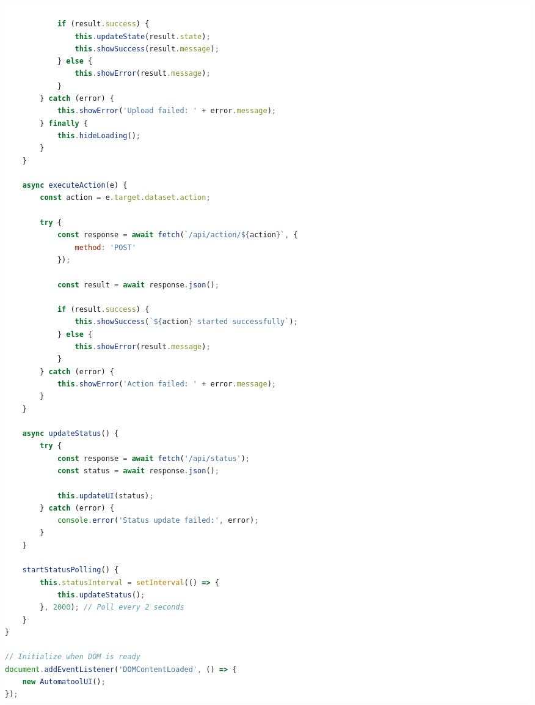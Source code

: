 ```javascript
            
            if (result.success) {
                this.updateState(result.state);
                this.showSuccess(result.message);
            } else {
                this.showError(result.message);
            }
        } catch (error) {
            this.showError('Upload failed: ' + error.message);
        } finally {
            this.hideLoading();
        }
    }
    
    async executeAction(e) {
        const action = e.target.dataset.action;
        
        try {
            const response = await fetch(`/api/action/${action}`, {
                method: 'POST'
            });
            
            const result = await response.json();
            
            if (result.success) {
                this.showSuccess(`${action} started successfully`);
            } else {
                this.showError(result.message);
            }
        } catch (error) {
            this.showError('Action failed: ' + error.message);
        }
    }
    
    async updateStatus() {
        try {
            const response = await fetch('/api/status');
            const status = await response.json();
            
            this.updateUI(status);
        } catch (error) {
            console.error('Status update failed:', error);
        }
    }
    
    startStatusPolling() {
        this.statusInterval = setInterval(() => {
            this.updateStatus();
        }, 2000); // Poll every 2 seconds
    }
}

// Initialize when DOM is ready
document.addEventListener('DOMContentLoaded', () => {
    new AutomatoolUI();
});
```
